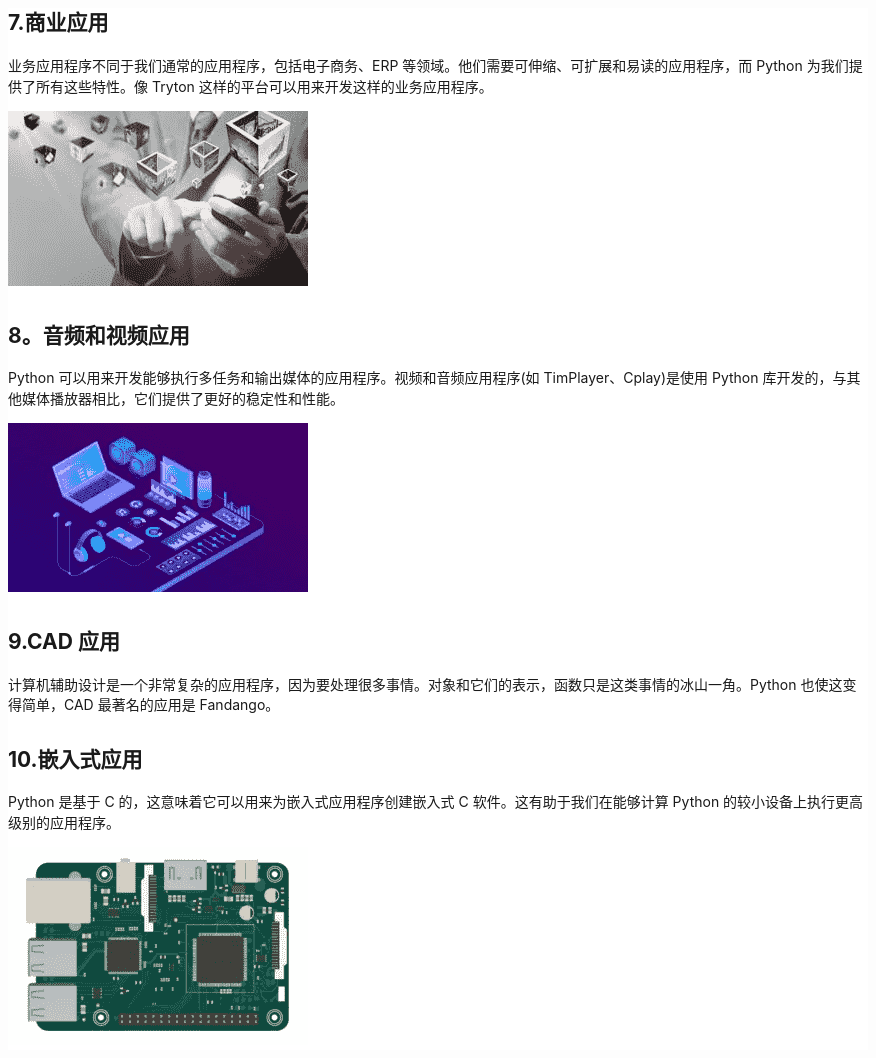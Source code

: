 ## 7.商业应用

业务应用程序不同于我们通常的应用程序，包括电子商务、ERP 等领域。他们需要可伸缩、可扩展和易读的应用程序，而 Python 为我们提供了所有这些特性。像 Tryton 这样的平台可以用来开发这样的业务应用程序。

![](img/c6c7a7d20befc59635732f595f585c0a.png)

## **8。音频和视频应用**

Python 可以用来开发能够执行多任务和输出媒体的应用程序。视频和音频应用程序(如 TimPlayer、Cplay)是使用 Python 库开发的，与其他媒体播放器相比，它们提供了更好的稳定性和性能。

![](img/0ed0260097e8af7c00a3f9ee1c7de75b.png)

## 9.CAD 应用

计算机辅助设计是一个非常复杂的应用程序，因为要处理很多事情。对象和它们的表示，函数只是这类事情的冰山一角。Python 也使这变得简单，CAD 最著名的应用是 Fandango。

## 10.嵌入式应用

Python 是基于 C 的，这意味着它可以用来为嵌入式应用程序创建嵌入式 C 软件。这有助于我们在能够计算 Python 的较小设备上执行更高级别的应用程序。

![](img/61c900df8064d6b36934c2382f5da7d2.png)
